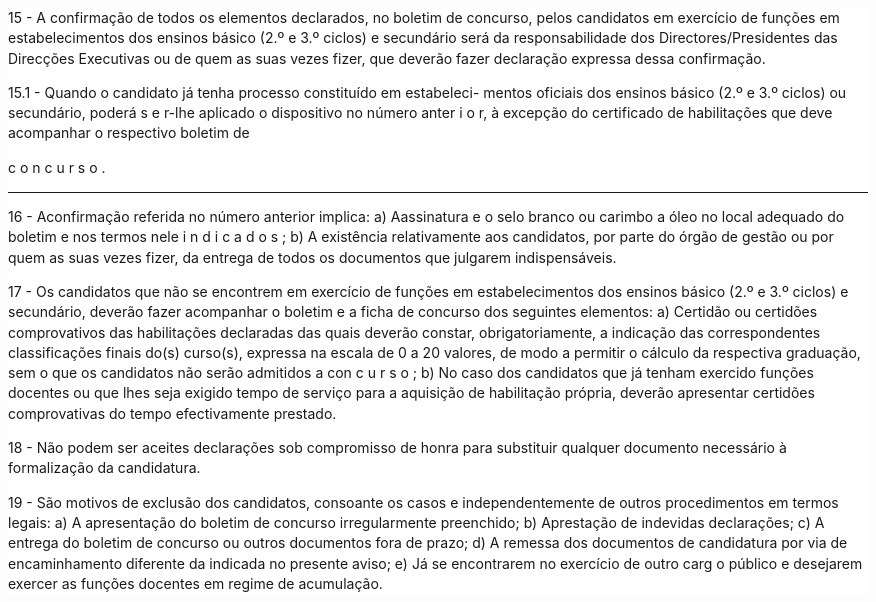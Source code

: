 
15 - A confirmação de todos os elementos declarados, no
boletim de concurso, pelos candidatos em exercício de
funções em estabelecimentos dos ensinos básico (2.º e
3.º ciclos) e secundário será da responsabilidade dos
Directores/Presidentes das Direcções Executivas ou de
quem as suas vezes fizer, que deverão fazer declaração
expressa dessa confirmação.


15.1 - Quando o candidato já tenha processo constituído em estabeleci- mentos oficiais dos ensinos
básico (2.º e 3.º ciclos) ou secundário, poderá
s e r-lhe aplicado o dispositivo no número anter i o r, à excepção do certificado de habilitações
que deve acompanhar o respectivo boletim de

c o n c u r s o .




---

16 - Aconfirmação referida no número anterior implica:
a) Aassinatura e o selo branco ou carimbo a óleo
no local adequado do boletim e nos termos nele
i n d i c a d o s ;
b) A existência relativamente aos candidatos, por
parte do órgão de gestão ou por quem as suas
vezes fizer, da entrega de todos os documentos
que julgarem indispensáveis.


17 - Os candidatos que não se encontrem em exercício de
funções em estabelecimentos dos ensinos básico (2.º e
3.º ciclos) e secundário, deverão fazer acompanhar o
boletim e a ficha de concurso dos seguintes elementos:
a) Certidão ou certidões comprovativos das habilitações declaradas das quais deverão constar,
obrigatoriamente, a indicação das correspondentes classificações finais do(s) curso(s), expressa na escala de 0 a 20 valores, de modo a
permitir o cálculo da respectiva graduação, sem
o que os candidatos não serão admitidos a con
c u r s o ;
b) No caso dos candidatos que já tenham exercido
funções docentes ou que lhes seja exigido tempo de serviço para a aquisição de habilitação
própria, deverão apresentar certidões comprovativas do tempo efectivamente prestado.


18 - Não podem ser aceites declarações sob compromisso de
honra para substituir qualquer documento necessário à
formalização da candidatura.


19 - São motivos de exclusão dos candidatos, consoante os
casos e independentemente de outros procedimentos em
termos legais:
a) A apresentação do boletim de concurso irregularmente preenchido;
b) Aprestação de indevidas declarações;
c) A entrega do boletim de concurso ou outros
documentos fora de prazo;
d) A remessa dos documentos de candidatura por
via de encaminhamento diferente da indicada
no presente aviso;
e) Já se encontrarem no exercício de outro carg o
público e desejarem exercer as funções docentes em regime de acumulação.
